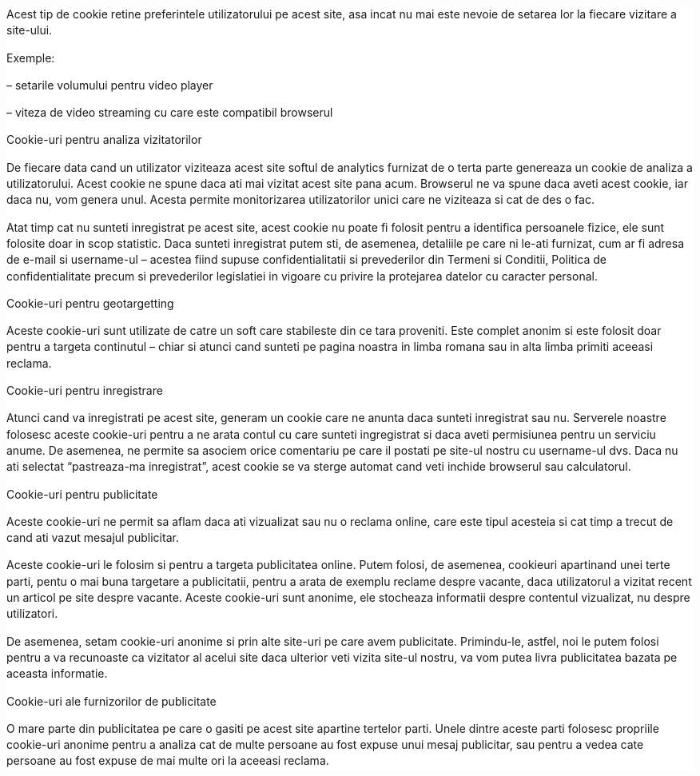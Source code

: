 Acest tip de cookie retine preferintele utilizatorului pe acest site, asa incat nu mai este nevoie de setarea lor la fiecare vizitare a site-ului.

Exemple:

&#8211; setarile volumului pentru video player
  
&#8211; viteza de video streaming cu care este compatibil browserul

Cookie-uri pentru analiza vizitatorilor

De fiecare data cand un utilizator viziteaza acest site softul de analytics furnizat de o terta parte genereaza un cookie de analiza a utilizatorului. Acest cookie ne spune daca ati mai vizitat acest site pana acum. Browserul ne va spune daca aveti acest cookie, iar daca nu, vom genera unul. Acesta permite monitorizarea utilizatorilor unici care ne viziteaza si cat de des o fac.

Atat timp cat nu sunteti inregistrat pe acest site, acest cookie nu poate fi folosit pentru a identifica persoanele fizice, ele sunt folosite doar in scop statistic. Daca sunteti inregistrat putem sti, de asemenea, detaliile pe care ni le-ati furnizat, cum ar fi adresa de e-mail si username-ul &#8211; acestea fiind supuse confidentialitatii si prevederilor din Termeni si Conditii, Politica de confidentialitate precum si prevederilor legislatiei in vigoare cu privire la protejarea datelor cu caracter personal.

Cookie-uri pentru geotargetting

Aceste cookie-uri sunt utilizate de catre un soft care stabileste din ce tara proveniti. Este complet anonim si este folosit doar pentru a targeta continutul &#8211; chiar si atunci cand sunteti pe pagina noastra in limba romana sau in alta limba primiti aceeasi reclama.

Cookie-uri pentru inregistrare

Atunci cand va inregistrati pe acest site, generam un cookie care ne anunta daca sunteti inregistrat sau nu. Serverele noastre folosesc aceste cookie-uri pentru a ne arata contul cu care sunteti ingregistrat si daca aveti permisiunea pentru un serviciu anume. De asemenea, ne permite sa asociem orice comentariu pe care il postati pe site-ul nostru cu username-ul dvs. Daca nu ati selectat &#8220;pastreaza-ma inregistrat&#8221;, acest cookie se va sterge automat cand veti inchide browserul sau calculatorul.

Cookie-uri pentru publicitate

Aceste cookie-uri ne permit sa aflam daca ati vizualizat sau nu o reclama online, care este tipul acesteia si cat timp a trecut de cand ati vazut mesajul publicitar.

Aceste cookie-uri le folosim si pentru a targeta publicitatea online. Putem folosi, de asemenea, cookieuri apartinand unei terte parti, pentu o mai buna targetare a publicitatii, pentru a arata de exemplu reclame despre vacante, daca utilizatorul a vizitat recent un articol pe site despre vacante. Aceste cookie-uri sunt anonime, ele stocheaza informatii despre contentul vizualizat, nu despre utilizatori.

De asemenea, setam cookie-uri anonime si prin alte site-uri pe care avem publicitate. Primindu-le, astfel, noi le putem folosi pentru a va recunoaste ca vizitator al acelui site daca ulterior veti vizita site-ul nostru, va vom putea livra publicitatea bazata pe aceasta informatie.

Cookie-uri ale furnizorilor de publicitate

O mare parte din publicitatea pe care o gasiti pe acest site apartine tertelor parti. Unele dintre aceste parti folosesc propriile cookie-uri anonime pentru a analiza cat de multe persoane au fost expuse unui mesaj publicitar, sau pentru a vedea cate persoane au fost expuse de mai multe ori la aceeasi reclama.
